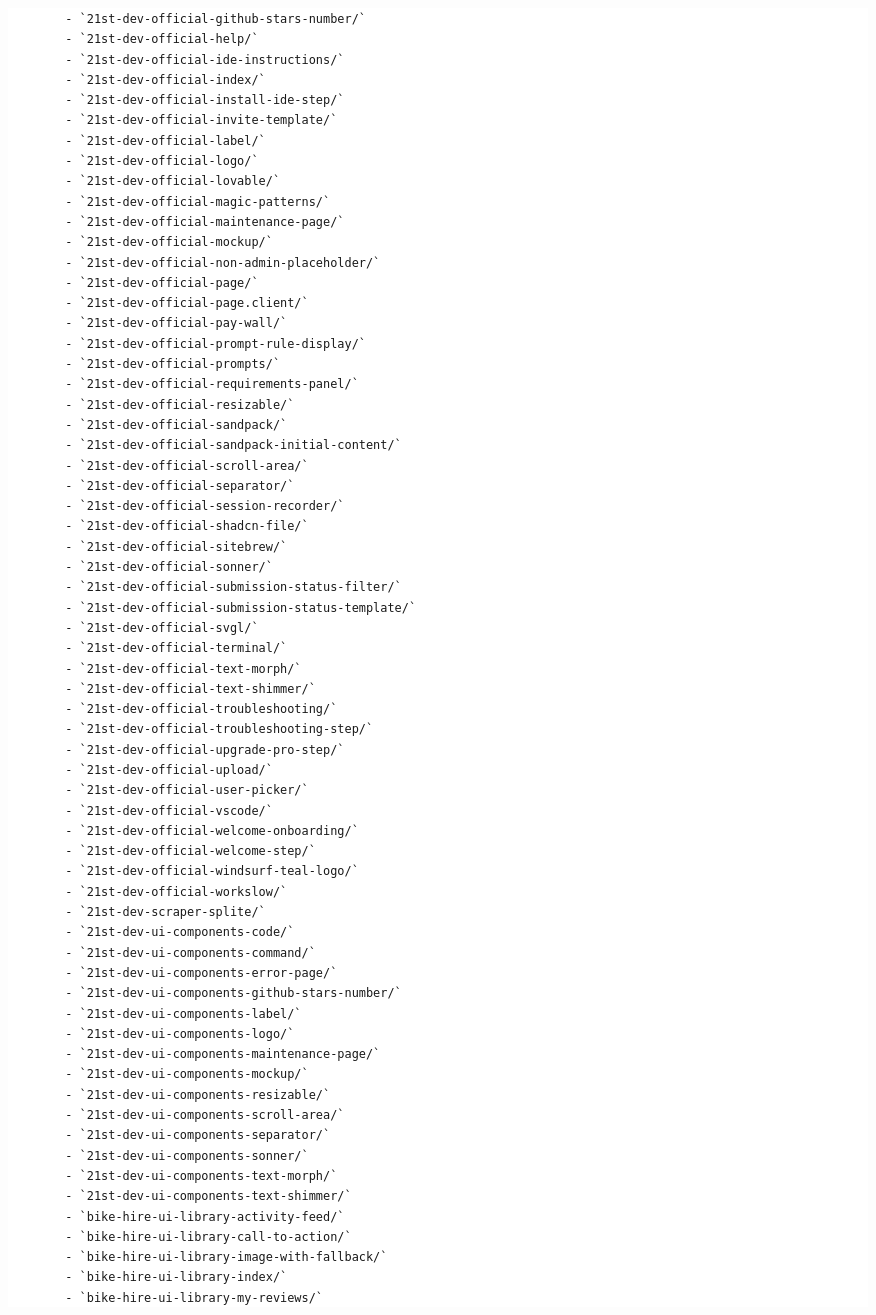             - `21st-dev-official-github-stars-number/`
            - `21st-dev-official-help/`
            - `21st-dev-official-ide-instructions/`
            - `21st-dev-official-index/`
            - `21st-dev-official-install-ide-step/`
            - `21st-dev-official-invite-template/`
            - `21st-dev-official-label/`
            - `21st-dev-official-logo/`
            - `21st-dev-official-lovable/`
            - `21st-dev-official-magic-patterns/`
            - `21st-dev-official-maintenance-page/`
            - `21st-dev-official-mockup/`
            - `21st-dev-official-non-admin-placeholder/`
            - `21st-dev-official-page/`
            - `21st-dev-official-page.client/`
            - `21st-dev-official-pay-wall/`
            - `21st-dev-official-prompt-rule-display/`
            - `21st-dev-official-prompts/`
            - `21st-dev-official-requirements-panel/`
            - `21st-dev-official-resizable/`
            - `21st-dev-official-sandpack/`
            - `21st-dev-official-sandpack-initial-content/`
            - `21st-dev-official-scroll-area/`
            - `21st-dev-official-separator/`
            - `21st-dev-official-session-recorder/`
            - `21st-dev-official-shadcn-file/`
            - `21st-dev-official-sitebrew/`
            - `21st-dev-official-sonner/`
            - `21st-dev-official-submission-status-filter/`
            - `21st-dev-official-submission-status-template/`
            - `21st-dev-official-svgl/`
            - `21st-dev-official-terminal/`
            - `21st-dev-official-text-morph/`
            - `21st-dev-official-text-shimmer/`
            - `21st-dev-official-troubleshooting/`
            - `21st-dev-official-troubleshooting-step/`
            - `21st-dev-official-upgrade-pro-step/`
            - `21st-dev-official-upload/`
            - `21st-dev-official-user-picker/`
            - `21st-dev-official-vscode/`
            - `21st-dev-official-welcome-onboarding/`
            - `21st-dev-official-welcome-step/`
            - `21st-dev-official-windsurf-teal-logo/`
            - `21st-dev-official-workslow/`
            - `21st-dev-scraper-splite/`
            - `21st-dev-ui-components-code/`
            - `21st-dev-ui-components-command/`
            - `21st-dev-ui-components-error-page/`
            - `21st-dev-ui-components-github-stars-number/`
            - `21st-dev-ui-components-label/`
            - `21st-dev-ui-components-logo/`
            - `21st-dev-ui-components-maintenance-page/`
            - `21st-dev-ui-components-mockup/`
            - `21st-dev-ui-components-resizable/`
            - `21st-dev-ui-components-scroll-area/`
            - `21st-dev-ui-components-separator/`
            - `21st-dev-ui-components-sonner/`
            - `21st-dev-ui-components-text-morph/`
            - `21st-dev-ui-components-text-shimmer/`
            - `bike-hire-ui-library-activity-feed/`
            - `bike-hire-ui-library-call-to-action/`
            - `bike-hire-ui-library-image-with-fallback/`
            - `bike-hire-ui-library-index/`
            - `bike-hire-ui-library-my-reviews/`